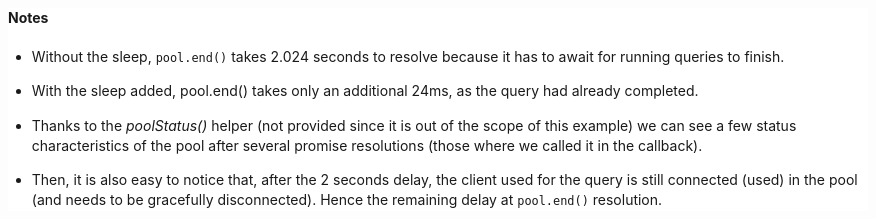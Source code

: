#### Notes


  * Without the sleep, `pool.end()` takes 2.024 seconds to resolve because it
    has to await for running queries to finish.

  * With the sleep added, pool.end() takes only an additional 24ms, as the
    query had already completed.

  * Thanks to the *poolStatus()* helper (not provided since it is out of the
    scope of this example) we can see a few status characteristics of the pool
    after several promise resolutions (those where we called it in the
    callback).

  * Then, it is also easy to notice that, after the 2 seconds delay, the client
    used for the query is still connected (used) in the pool (and needs to be
    gracefully disconnected). Hence the remaining delay at `pool.end()`
    resolution.


